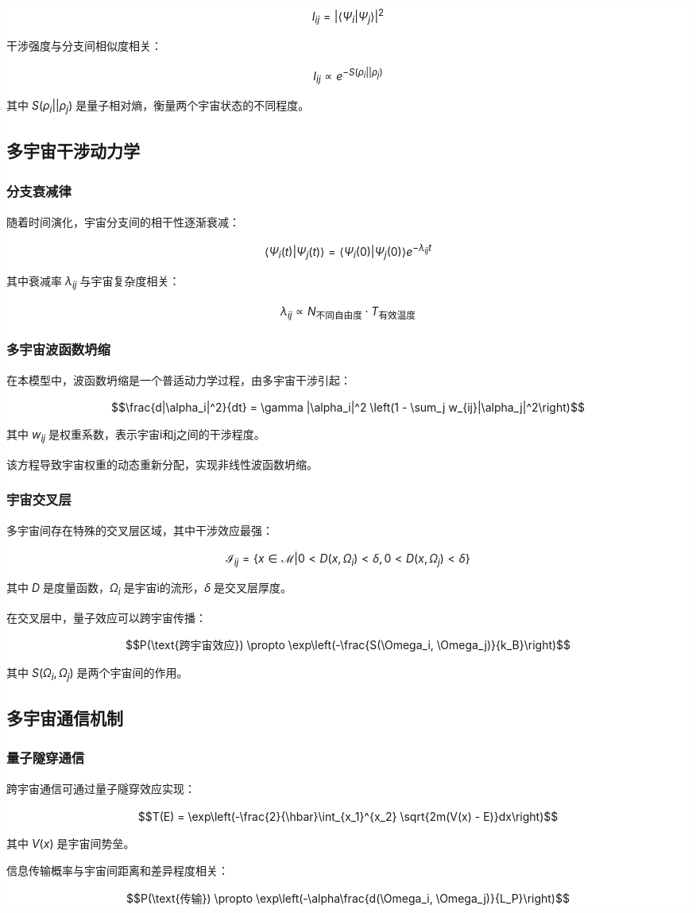 $$I_{ij} = |\langle \Psi_i | \Psi_j \rangle|^2$$

干涉强度与分支间相似度相关：

$$I_{ij} \propto e^{-S(\rho_i||\rho_j)}$$

其中 $S(\rho_i||\rho_j)$ 是量子相对熵，衡量两个宇宙状态的不同程度。

## 多宇宙干涉动力学

### 分支衰减律

随着时间演化，宇宙分支间的相干性逐渐衰减：

$$\langle \Psi_i(t) | \Psi_j(t) \rangle = \langle \Psi_i(0) | \Psi_j(0) \rangle e^{-\lambda_{ij}t}$$

其中衰减率 $\lambda_{ij}$ 与宇宙复杂度相关：

$$\lambda_{ij} \propto N_{\text{不同自由度}} \cdot T_{\text{有效温度}}$$

### 多宇宙波函数坍缩

在本模型中，波函数坍缩是一个普适动力学过程，由多宇宙干涉引起：

$$\frac{d|\alpha_i|^2}{dt} = \gamma |\alpha_i|^2 \left(1 - \sum_j w_{ij}|\alpha_j|^2\right)$$

其中 $w_{ij}$ 是权重系数，表示宇宙i和j之间的干涉程度。

该方程导致宇宙权重的动态重新分配，实现非线性波函数坍缩。

### 宇宙交叉层

多宇宙间存在特殊的交叉层区域，其中干涉效应最强：

$$\mathcal{I}_{ij} = \{x \in \mathcal{M} | 0 < D(x, \Omega_i) < \delta, 0 < D(x, \Omega_j) < \delta\}$$

其中 $D$ 是度量函数，$\Omega_i$ 是宇宙i的流形，$\delta$ 是交叉层厚度。

在交叉层中，量子效应可以跨宇宙传播：

$$P(\text{跨宇宙效应}) \propto \exp\left(-\frac{S(\Omega_i, \Omega_j)}{k_B}\right)$$

其中 $S(\Omega_i, \Omega_j)$ 是两个宇宙间的作用。

## 多宇宙通信机制

### 量子隧穿通信

跨宇宙通信可通过量子隧穿效应实现：

$$T(E) = \exp\left(-\frac{2}{\hbar}\int_{x_1}^{x_2} \sqrt{2m(V(x) - E)}dx\right)$$

其中 $V(x)$ 是宇宙间势垒。

信息传输概率与宇宙间距离和差异程度相关：

$$P(\text{传输}) \propto \exp\left(-\alpha\frac{d(\Omega_i, \Omega_j)}{L_P}\right)$$
